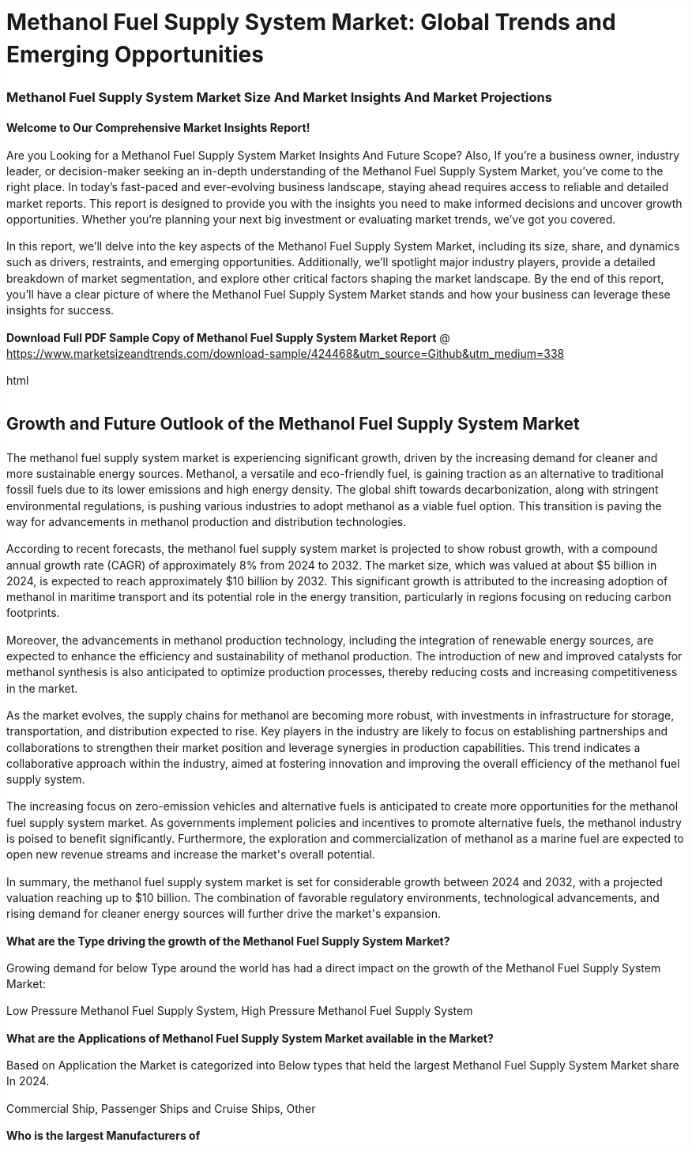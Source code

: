 <h1> Methanol Fuel Supply System Market: Global Trends and Emerging Opportunities</h1><div class="" data-test-id=""><h3><span class="">Methanol Fuel Supply System Market Size And Market Insights And Market Projections</span></h3></div><div class="" data-test-id=""><p><strong>Welcome to Our Comprehensive Market Insights Report!</strong></p><p>Are you Looking for a Methanol Fuel Supply System Market Insights And Future Scope? Also, If you&rsquo;re a business owner, industry leader, or decision-maker seeking an in-depth understanding of the Methanol Fuel Supply System Market, you&rsquo;ve come to the right place. In today&rsquo;s fast-paced and ever-evolving business landscape, staying ahead requires access to reliable and detailed market reports. This report is designed to provide you with the insights you need to make informed decisions and uncover growth opportunities. Whether you&rsquo;re planning your next big investment or evaluating market trends, we&rsquo;ve got you covered.</p><p>In this report, we&rsquo;ll delve into the key aspects of the Methanol Fuel Supply System Market, including its size, share, and dynamics such as drivers, restraints, and emerging opportunities. Additionally, we&rsquo;ll spotlight major industry players, provide a detailed breakdown of market segmentation, and explore other critical factors shaping the market landscape. By the end of this report, you&rsquo;ll have a clear picture of where the Methanol Fuel Supply System Market stands and how your business can leverage these insights for success.</p><p><strong>Download Full PDF Sample Copy of Methanol Fuel Supply System Market Report</strong> @ <a href="https://www.marketsizeandtrends.com/download-sample/424468&utm_source=Github&utm_medium=338" target="_blank">https://www.marketsizeandtrends.com/download-sample/424468&utm_source=Github&utm_medium=338</a></p></div><div class="" data-test-id=""><p><span class="">html<div>    <h2>Growth and Future Outlook of the Methanol Fuel Supply System Market</h2>    <p>The methanol fuel supply system market is experiencing significant growth, driven by the increasing demand for cleaner and more sustainable energy sources. Methanol, a versatile and eco-friendly fuel, is gaining traction as an alternative to traditional fossil fuels due to its lower emissions and high energy density. The global shift towards decarbonization, along with stringent environmental regulations, is pushing various industries to adopt methanol as a viable fuel option. This transition is paving the way for advancements in methanol production and distribution technologies.</p>        <p>According to recent forecasts, the methanol fuel supply system market is projected to show robust growth, with a compound annual growth rate (CAGR) of approximately 8% from 2024 to 2032. The market size, which was valued at about $5 billion in 2024, is expected to reach approximately $10 billion by 2032. This significant growth is attributed to the increasing adoption of methanol in maritime transport and its potential role in the energy transition, particularly in regions focusing on reducing carbon footprints.</p>        <p>Moreover, the advancements in methanol production technology, including the integration of renewable energy sources, are expected to enhance the efficiency and sustainability of methanol production. The introduction of new and improved catalysts for methanol synthesis is also anticipated to optimize production processes, thereby reducing costs and increasing competitiveness in the market.</p>        <p>As the market evolves, the supply chains for methanol are becoming more robust, with investments in infrastructure for storage, transportation, and distribution expected to rise. Key players in the industry are likely to focus on establishing partnerships and collaborations to strengthen their market position and leverage synergies in production capabilities. This trend indicates a collaborative approach within the industry, aimed at fostering innovation and improving the overall efficiency of the methanol fuel supply system.</p>        <p><strong></strong></p>        <p>The increasing focus on zero-emission vehicles and alternative fuels is anticipated to create more opportunities for the methanol fuel supply system market. As governments implement policies and incentives to promote alternative fuels, the methanol industry is poised to benefit significantly. Furthermore, the exploration and commercialization of methanol as a marine fuel are expected to open new revenue streams and increase the market's overall potential.</p>        <p>In summary, the methanol fuel supply system market is set for considerable growth between 2024 and 2032, with a projected valuation reaching up to $10 billion. The combination of favorable regulatory environments, technological advancements, and rising demand for cleaner energy sources will further drive the market's expansion.</p></div></span></p><p><strong><span class="">What are the&nbsp;Type driving the growth of the Methanol Fuel Supply System Market?</span></strong></p></div><div class="" data-test-id=""><p><span class="">Growing demand for below Type around the world has had a direct impact on the growth of the Methanol Fuel Supply System Market:</span></p></div><div class="" data-test-id=""><p>Low Pressure Methanol Fuel Supply System, High Pressure Methanol Fuel Supply System</p><p><span class=""><strong>What are the&nbsp;Applications&nbsp;of Methanol Fuel Supply System Market available in the Market?</strong></span></p></div><div class="" data-test-id=""><p><span class="">Based on Application the Market is categorized into Below types that held the largest Methanol Fuel Supply System Market share In 2024.</span></p></div><div class="" data-test-id=""><p><span class="">Commercial Ship, Passenger Ships and Cruise Ships, Other</span></p><p><span class=""><strong>Who is the largest Manufacturers of